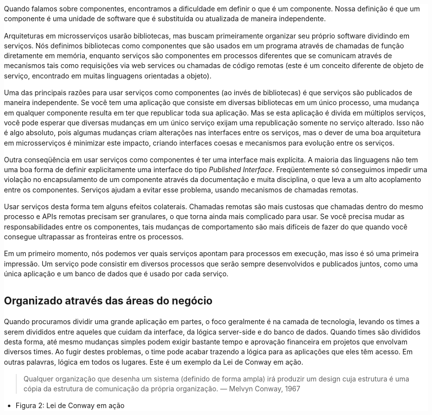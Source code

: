 Quando falamos sobre componentes, encontramos a dificuldade em definir o que é um componente. Nossa definição é que um componente é uma unidade de software que é substituída ou atualizada de maneira independente.

Arquiteturas em microsserviços usarão bibliotecas, mas buscam primeiramente organizar seu próprio software dividindo em serviços. Nós definimos bibliotecas como componentes que são usados em um programa através de chamadas de função diretamente em memória, enquanto serviços são componentes em processos diferentes que se comunicam através de mecanismos tais como requisições via web services ou chamadas de código remotas (este é um conceito diferente de objeto de serviço, encontrado em muitas linguagens orientadas a objeto).

Uma das principais razões para usar serviços como componentes (ao invés de bibliotecas) é que serviços são publicados de maneira independente. Se você tem uma aplicação que consiste em diversas bibliotecas em um único processo, uma mudança em qualquer componente resulta em ter que republicar toda sua aplicação. Mas se esta aplicação é divida em múltiplos serviços, você pode esperar que diversas mudanças em um único serviço exijam uma republicação somente no serviço alterado. Isso não é algo absoluto, pois algumas mudanças criam alterações nas interfaces entre os serviços, mas o dever de uma boa arquitetura em microsserviços é minimizar este impacto, criando interfaces coesas e mecanismos para evolução entre os serviços.

Outra conseqüência em usar serviços como componentes é ter uma interface mais explícita. A maioria das linguagens não tem uma boa forma de definir explicitamente uma interface do tipo *Published Interface*. Freqüentemente só conseguimos impedir uma violação no encapsulamento de um componente através da documentação e muita disciplina, o que leva a um alto acoplamento entre os componentes. Serviços ajudam a evitar esse problema, usando mecanismos de chamadas remotas.

Usar serviços desta forma tem alguns efeitos colaterais. Chamadas remotas são mais custosas que chamadas dentro do mesmo processo e APIs remotas precisam ser granulares, o que torna ainda mais complicado para usar. Se você precisa mudar as responsabilidades entre os componentes, tais mudanças de comportamento são mais difíceis de fazer do que quando você consegue ultrapassar as fronteiras entre os processos.

Em um primeiro momento, nós podemos ver quais serviços apontam para processos em execução, mas isso é só uma primeira impressão. Um serviço pode consistir em diversos processos que serão sempre desenvolvidos e publicados juntos, como uma única aplicação e um banco de dados que é usado por cada serviço.

## Organizado através das áreas do negócio

Quando procuramos dividir uma grande aplicação em partes, o foco geralmente é na camada de tecnologia, levando os times a serem divididos entre aqueles que cuidam da interface, da lógica server-side e do banco de dados. Quando times são divididos desta forma, até mesmo mudanças simples podem exigir bastante tempo e aprovação financeira em projetos que envolvam diversos times. Ao fugir destes problemas, o time pode acabar trazendo a lógica para as aplicações que eles têm acesso. Em outras palavras, lógica em todos os lugares. Este é um exemplo da Lei de Conway em ação.

> Qualquer organização que desenha um sistema (definido de forma ampla) irá produzir um design cuja estrutura é uma cópia da estrutura de comunicação da própria organização.
> — Melvyn Conway, 1967

- Figura 2: Lei de Conway em ação
